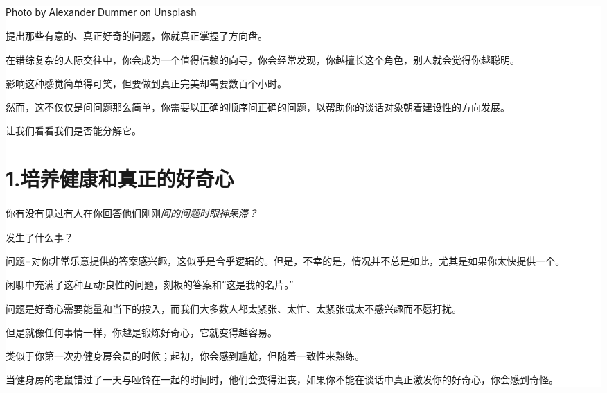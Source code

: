 Photo by [Alexander Dummer](https://unsplash.com/@4dgraphic?utm_source=medium&utm_medium=referral) on [Unsplash](https://unsplash.com?utm_source=medium&utm_medium=referral)

提出那些有意的、真正好奇的问题，你就真正掌握了方向盘。

在错综复杂的人际交往中，你会成为一个值得信赖的向导，你会经常发现，你越擅长这个角色，别人就会觉得你越聪明。

影响这种感觉简单得可笑，但要做到真正完美却需要数百个小时。

然而，这不仅仅是问问题那么简单，你需要以正确的顺序问正确的问题，以帮助你的谈话对象朝着建设性的方向发展。

让我们看看我们是否能分解它。

# 1.培养健康和真正的好奇心

你有没有见过有人在你回答他们刚刚*问的问题时眼神呆滞？*

发生了什么事？

问题=对你非常乐意提供的答案感兴趣，这似乎是合乎逻辑的。但是，不幸的是，情况并不总是如此，尤其是如果你太快提供一个。

闲聊中充满了这种互动:良性的问题，刻板的答案和“这是我的名片。”

问题是好奇心需要能量和当下的投入，而我们大多数人都太紧张、太忙、太紧张或太不感兴趣而不愿打扰。

但是就像任何事情一样，你越是锻炼好奇心，它就变得越容易。

类似于你第一次办健身房会员的时候；起初，你会感到尴尬，但随着一致性来熟练。

当健身房的老鼠错过了一天与哑铃在一起的时间时，他们会变得沮丧，如果你不能在谈话中真正激发你的好奇心，你会感到奇怪。
